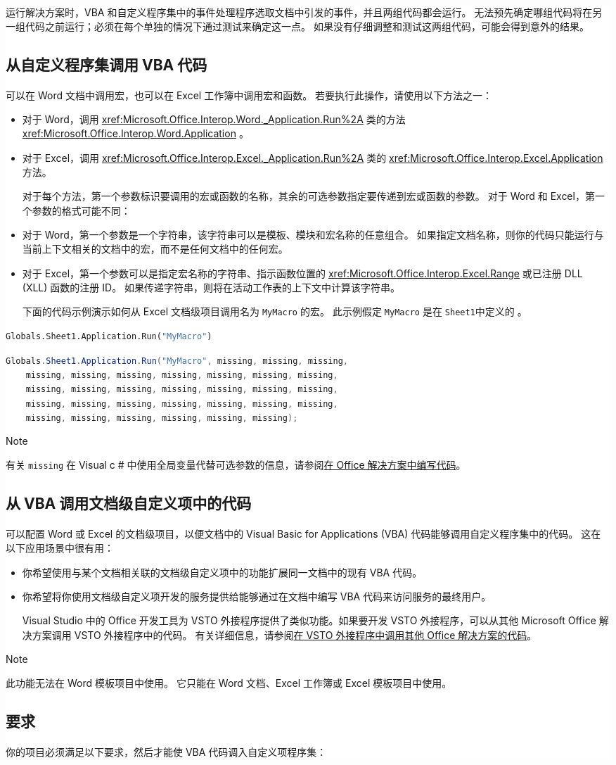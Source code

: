  运行解决方案时，VBA 和自定义程序集中的事件处理程序选取文档中引发的事件，并且两组代码都会运行。 无法预先确定哪组代码将在另一组代码之前运行；必须在每个单独的情况下通过测试来确定这一点。 如果没有仔细调整和测试这两组代码，可能会得到意外的结果。

## <a name="call-vba-code-from-the-customization-assembly"></a>从自定义程序集调用 VBA 代码
 可以在 Word 文档中调用宏，也可以在 Excel 工作簿中调用宏和函数。 若要执行此操作，请使用以下方法之一：

- 对于 Word，调用 <xref:Microsoft.Office.Interop.Word._Application.Run%2A> 类的方法 <xref:Microsoft.Office.Interop.Word.Application> 。

- 对于 Excel，调用 <xref:Microsoft.Office.Interop.Excel._Application.Run%2A> 类的 <xref:Microsoft.Office.Interop.Excel.Application> 方法。

  对于每个方法，第一个参数标识要调用的宏或函数的名称，其余的可选参数指定要传递到宏或函数的参数。 对于 Word 和 Excel，第一个参数的格式可能不同：

- 对于 Word，第一个参数是一个字符串，该字符串可以是模板、模块和宏名称的任意组合。 如果指定文档名称，则你的代码只能运行与当前上下文相关的文档中的宏，而不是任何文档中的任何宏。

- 对于 Excel，第一个参数可以是指定宏名称的字符串、指示函数位置的 <xref:Microsoft.Office.Interop.Excel.Range> 或已注册 DLL (XLL) 函数的注册 ID。 如果传递字符串，则将在活动工作表的上下文中计算该字符串。

  下面的代码示例演示如何从 Excel 文档级项目调用名为 `MyMacro` 的宏。 此示例假定 `MyMacro` 是在 `Sheet1`中定义的 。

```vb
Globals.Sheet1.Application.Run("MyMacro")
```

```csharp
Globals.Sheet1.Application.Run("MyMacro", missing, missing, missing,
    missing, missing, missing, missing, missing, missing, missing,
    missing, missing, missing, missing, missing, missing, missing,
    missing, missing, missing, missing, missing, missing, missing,
    missing, missing, missing, missing, missing, missing);
```

> [!NOTE]
> 有关 `missing` 在 Visual c # 中使用全局变量代替可选参数的信息，请参阅[在 Office 解决方案中编写代码](../vsto/writing-code-in-office-solutions.md)。

## <a name="call-code-in-document-level-customizations-from-vba"></a>从 VBA 调用文档级自定义项中的代码
 可以配置 Word 或 Excel 的文档级项目，以便文档中的 Visual Basic for Applications (VBA) 代码能够调用自定义程序集中的代码。 这在以下应用场景中很有用：

- 你希望使用与某个文档相关联的文档级自定义项中的功能扩展同一文档中的现有 VBA 代码。

- 你希望将你使用文档级自定义项开发的服务提供给能够通过在文档中编写 VBA 代码来访问服务的最终用户。

  Visual Studio 中的 Office 开发工具为 VSTO 外接程序提供了类似功能。如果要开发 VSTO 外接程序，可以从其他 Microsoft Office 解决方案调用 VSTO 外接程序中的代码。 有关详细信息，请参阅[在 VSTO 外接程序中调用其他 Office 解决方案的代码](../vsto/calling-code-in-vsto-add-ins-from-other-office-solutions.md)。

> [!NOTE]
> 此功能无法在 Word 模板项目中使用。 它只能在 Word 文档、Excel 工作簿或 Excel 模板项目中使用。

## <a name="requirements"></a>要求
 你的项目必须满足以下要求，然后才能使 VBA 代码调入自定义项程序集：
